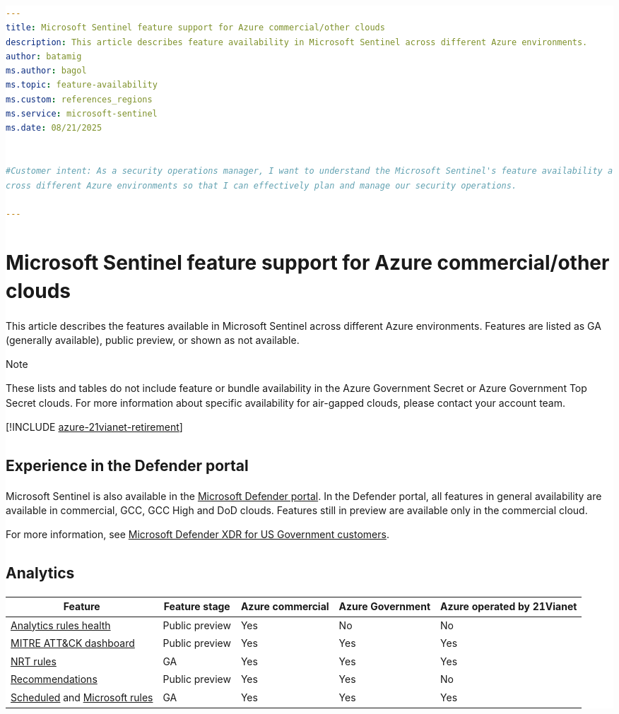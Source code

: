 ```yaml
---
title: Microsoft Sentinel feature support for Azure commercial/other clouds
description: This article describes feature availability in Microsoft Sentinel across different Azure environments.
author: batamig
ms.author: bagol
ms.topic: feature-availability
ms.custom: references_regions
ms.service: microsoft-sentinel
ms.date: 08/21/2025


#Customer intent: As a security operations manager, I want to understand the Microsoft Sentinel's feature availability across different Azure environments so that I can effectively plan and manage our security operations.

---
```


# Microsoft Sentinel feature support for Azure commercial/other clouds

This article describes the features available in Microsoft Sentinel across different Azure environments. Features are listed as GA (generally available), public preview, or shown as not available. 

> [!NOTE]
> These lists and tables do not include feature or bundle availability in the Azure Government Secret or Azure Government Top Secret clouds. 
> For more information about specific availability for air-gapped clouds, please contact your account team.

[!INCLUDE [azure-21vianet-retirement](includes/azure-21vianet-retirement.md)]

## Experience in the Defender portal 

Microsoft Sentinel is also available in the [Microsoft Defender portal](microsoft-sentinel-defender-portal.md). In the Defender portal, all features in general availability are available in commercial, GCC, GCC High and DoD clouds. Features still in preview are available only in the commercial cloud.

For more information, see [Microsoft Defender XDR for US Government customers](/defender-xdr/usgov).

## Analytics		

|Feature  |Feature stage |Azure commercial  |Azure Government |Azure operated by 21Vianet   |
|---------|---------|---------|---------|---------|
|[Analytics rules health](monitor-analytics-rule-integrity.md) |Public preview |Yes |No |No |
|[MITRE ATT&CK dashboard](mitre-coverage.md)	|Public preview |Yes |Yes |Yes |
|[NRT rules](near-real-time-rules.md) |GA |Yes |Yes |Yes |
|[Recommendations](detection-tuning.md) |Public preview |Yes |Yes|No|
|[Scheduled](detect-threats-built-in.md) and [Microsoft rules](create-incidents-from-alerts.md) |GA |Yes |Yes |Yes |
